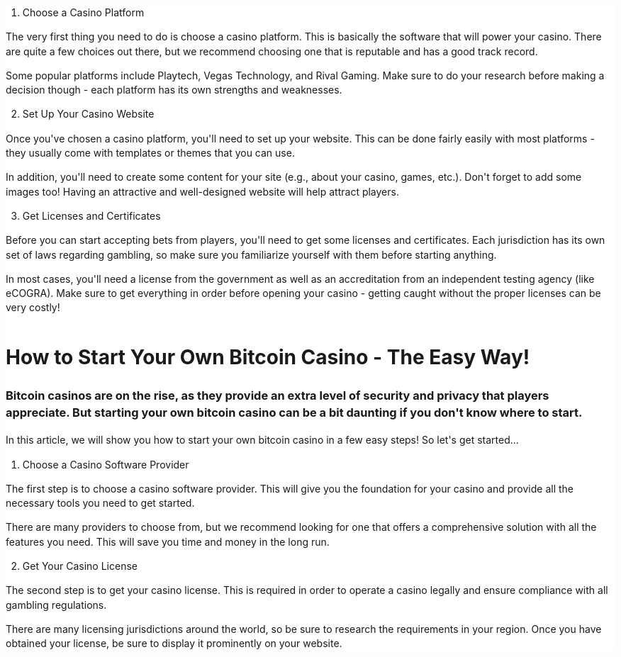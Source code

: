 1. Choose a Casino Platform

The very first thing you need to do is choose a casino platform. This is basically the software that will power your casino. There are quite a few choices out there, but we recommend choosing one that is reputable and has a good track record.

Some popular platforms include Playtech, Vegas Technology, and Rival Gaming. Make sure to do your research before making a decision though - each platform has its own strengths and weaknesses.

2. Set Up Your Casino Website

Once you've chosen a casino platform, you'll need to set up your website. This can be done fairly easily with most platforms - they usually come with templates or themes that you can use.

In addition, you'll need to create some content for your site (e.g., about your casino, games, etc.). Don't forget to add some images too! Having an attractive and well-designed website will help attract players.

3. Get Licenses and Certificates

Before you can start accepting bets from players, you'll need to get some licenses and certificates. Each jurisdiction has its own set of laws regarding gambling, so make sure you familiarize yourself with them before starting anything.

In most cases, you'll need a license from the government as well as an accreditation from an independent testing agency (like eCOGRA). Make sure to get everything in order before opening your casino - getting caught without the proper licenses can be very costly!

#  How to Start Your Own Bitcoin Casino - The Easy Way!

### Bitcoin casinos are on the rise, as they provide an extra level of security and privacy that players appreciate. But starting your own bitcoin casino can be a bit daunting if you don't know where to start.

In this article, we will show you how to start your own bitcoin casino in a few easy steps! So let's get started...

1) Choose a Casino Software Provider

The first step is to choose a casino software provider. This will give you the foundation for your casino and provide all the necessary tools you need to get started.

There are many providers to choose from, but we recommend looking for one that offers a comprehensive solution with all the features you need. This will save you time and money in the long run.



2) Get Your Casino License

The second step is to get your casino license. This is required in order to operate a casino legally and ensure compliance with all gambling regulations.

There are many licensing jurisdictions around the world, so be sure to research the requirements in your region. Once you have obtained your license, be sure to display it prominently on your website.

